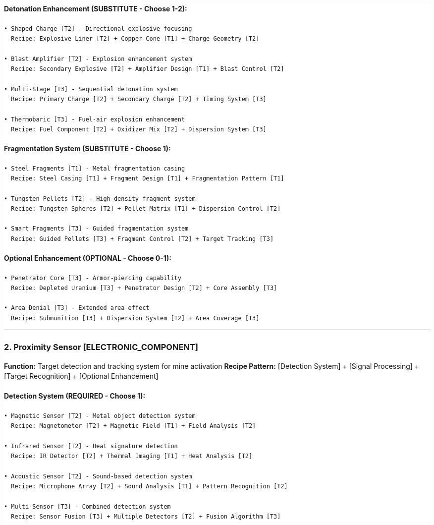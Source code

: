#### **Detonation Enhancement (SUBSTITUTE - Choose 1-2):**
```
• Shaped Charge [T2] - Directional explosive focusing
  Recipe: Explosive Liner [T2] + Copper Cone [T1] + Charge Geometry [T2]
  
• Blast Amplifier [T2] - Explosion enhancement system
  Recipe: Secondary Explosive [T2] + Amplifier Design [T1] + Blast Control [T2]
  
• Multi-Stage [T3] - Sequential detonation system
  Recipe: Primary Charge [T2] + Secondary Charge [T2] + Timing System [T3]
  
• Thermobaric [T3] - Fuel-air explosion enhancement
  Recipe: Fuel Component [T2] + Oxidizer Mix [T2] + Dispersion System [T3]
```

#### **Fragmentation System (SUBSTITUTE - Choose 1):**
```
• Steel Fragments [T1] - Metal fragmentation casing
  Recipe: Steel Casing [T1] + Fragment Design [T1] + Fragmentation Pattern [T1]
  
• Tungsten Pellets [T2] - High-density fragment system
  Recipe: Tungsten Spheres [T2] + Pellet Matrix [T1] + Dispersion Control [T2]
  
• Smart Fragments [T3] - Guided fragmentation system
  Recipe: Guided Pellets [T3] + Fragment Control [T2] + Target Tracking [T3]
```

#### **Optional Enhancement (OPTIONAL - Choose 0-1):**
```
• Penetrator Core [T3] - Armor-piercing capability
  Recipe: Depleted Uranium [T3] + Penetrator Design [T2] + Core Assembly [T3]
  
• Area Denial [T3] - Extended area effect
  Recipe: Submunition [T3] + Dispersion System [T2] + Area Coverage [T3]
```

---

### **2. Proximity Sensor [ELECTRONIC_COMPONENT]**
**Function:** Target detection and tracking system for mine activation
**Recipe Pattern:** [Detection System] + [Signal Processing] + [Target Recognition] + [Optional Enhancement]

#### **Detection System (REQUIRED - Choose 1):**
```
• Magnetic Sensor [T2] - Metal object detection system
  Recipe: Magnetometer [T2] + Magnetic Field [T1] + Field Analysis [T2]
  
• Infrared Sensor [T2] - Heat signature detection
  Recipe: IR Detector [T2] + Thermal Imaging [T1] + Heat Analysis [T2]
  
• Acoustic Sensor [T2] - Sound-based detection system
  Recipe: Microphone Array [T2] + Sound Analysis [T1] + Pattern Recognition [T2]
  
• Multi-Sensor [T3] - Combined detection system
  Recipe: Sensor Fusion [T3] + Multiple Detectors [T2] + Fusion Algorithm [T3]
```

